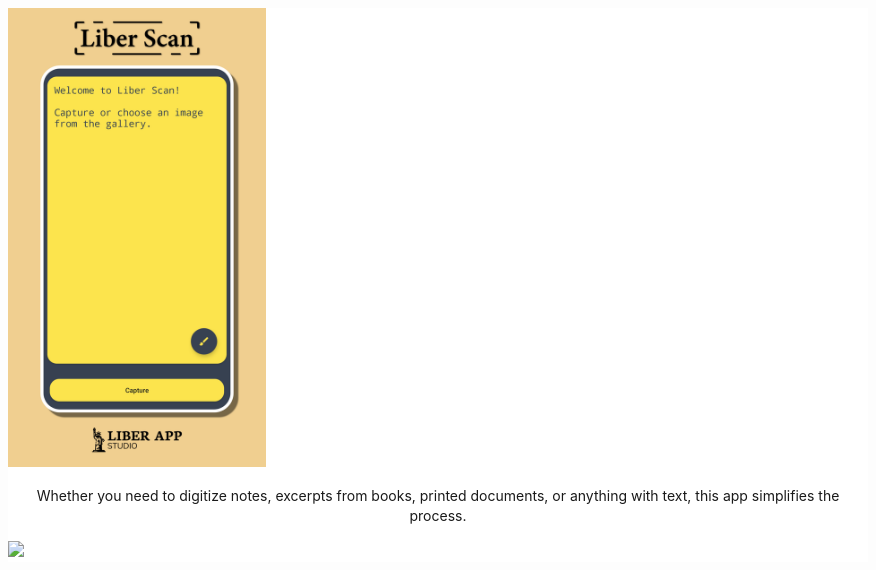 <img src="https://github.com/MikleGol/Liber-Scan/blob/main/LiberScan_1920x1080_6.png" width="30%"></h1>

<p align="center">
Whether you need to digitize notes, excerpts from books, printed documents, or anything with text, this app simplifies the process.
</p>

<img src="https://github.com/AnderMendoza/AnderMendoza/raw/main/assets/line-neon.gif" width="100%">
